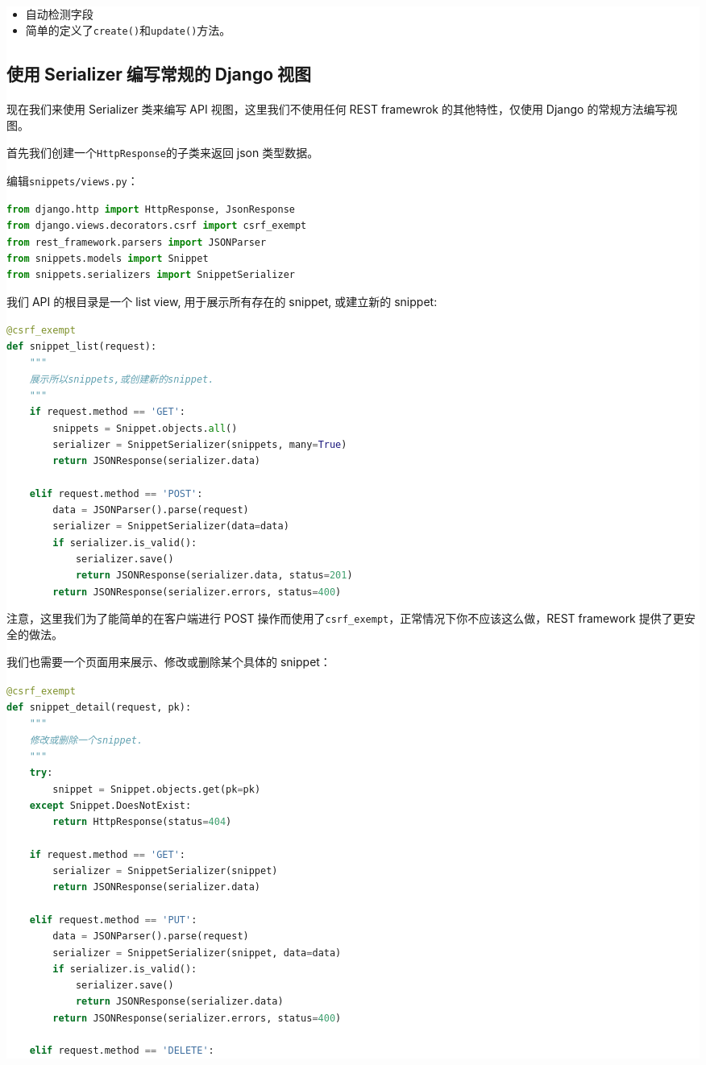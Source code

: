 *   自动检测字段
*   简单的定义了`create()`和`update()`方法。

使用 Serializer 编写常规的 Django 视图
-------------------------

现在我们来使用 Serializer 类来编写 API 视图，这里我们不使用任何 REST framewrok 的其他特性，仅使用 Django 的常规方法编写视图。

首先我们创建一个`HttpResponse`的子类来返回 json 类型数据。

编辑`snippets/views.py`：
```python
from django.http import HttpResponse, JsonResponse
from django.views.decorators.csrf import csrf_exempt
from rest_framework.parsers import JSONParser
from snippets.models import Snippet
from snippets.serializers import SnippetSerializer
```

我们 API 的根目录是一个 list view, 用于展示所有存在的 snippet, 或建立新的 snippet:
```python
@csrf_exempt
def snippet_list(request):
    """
    展示所以snippets,或创建新的snippet.
    """
    if request.method == 'GET':
        snippets = Snippet.objects.all()
        serializer = SnippetSerializer(snippets, many=True)
        return JSONResponse(serializer.data)

    elif request.method == 'POST':
        data = JSONParser().parse(request)
        serializer = SnippetSerializer(data=data)
        if serializer.is_valid():
            serializer.save()
            return JSONResponse(serializer.data, status=201)
        return JSONResponse(serializer.errors, status=400)
```

注意，这里我们为了能简单的在客户端进行 POST 操作而使用了`csrf_exempt`，正常情况下你不应该这么做，REST framework 提供了更安全的做法。

我们也需要一个页面用来展示、修改或删除某个具体的 snippet：
```python
@csrf_exempt
def snippet_detail(request, pk):
    """
    修改或删除一个snippet.
    """
    try:
        snippet = Snippet.objects.get(pk=pk)
    except Snippet.DoesNotExist:
        return HttpResponse(status=404)

    if request.method == 'GET':
        serializer = SnippetSerializer(snippet)
        return JSONResponse(serializer.data)

    elif request.method == 'PUT':
        data = JSONParser().parse(request)
        serializer = SnippetSerializer(snippet, data=data)
        if serializer.is_valid():
            serializer.save()
            return JSONResponse(serializer.data)
        return JSONResponse(serializer.errors, status=400)

    elif request.method == 'DELETE':
```